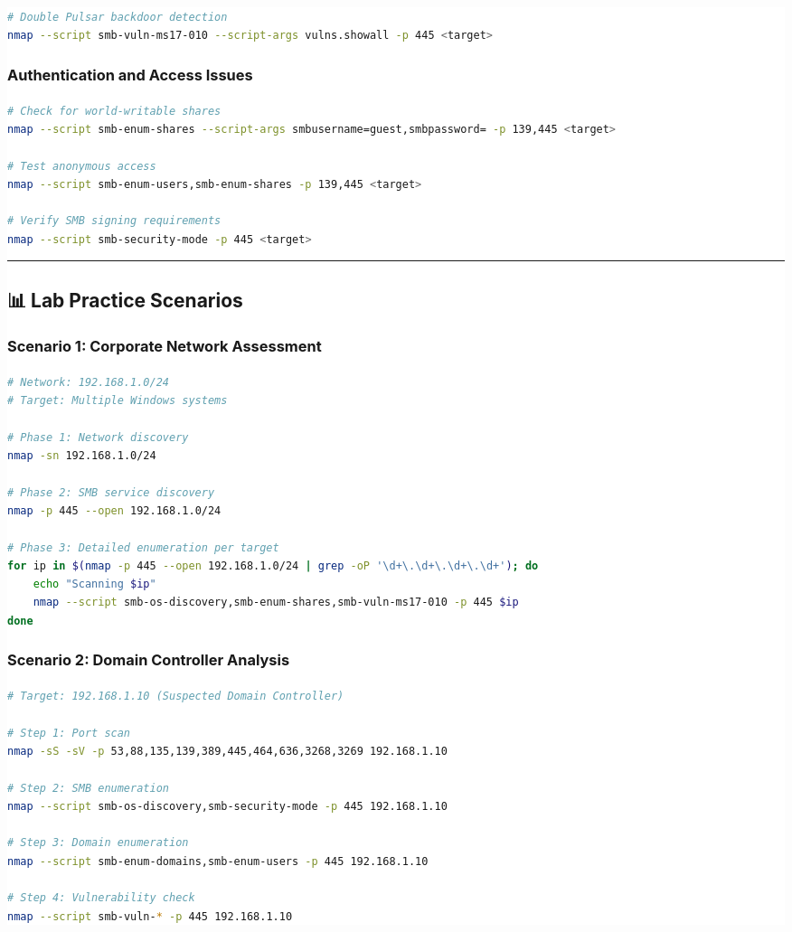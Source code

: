 ```bash
# Double Pulsar backdoor detection
nmap --script smb-vuln-ms17-010 --script-args vulns.showall -p 445 <target>
```

### Authentication and Access Issues
```bash
# Check for world-writable shares
nmap --script smb-enum-shares --script-args smbusername=guest,smbpassword= -p 139,445 <target>

# Test anonymous access
nmap --script smb-enum-users,smb-enum-shares -p 139,445 <target>

# Verify SMB signing requirements
nmap --script smb-security-mode -p 445 <target>
```

---

## 📊 Lab Practice Scenarios

### Scenario 1: Corporate Network Assessment
```bash
# Network: 192.168.1.0/24
# Target: Multiple Windows systems

# Phase 1: Network discovery
nmap -sn 192.168.1.0/24

# Phase 2: SMB service discovery
nmap -p 445 --open 192.168.1.0/24

# Phase 3: Detailed enumeration per target
for ip in $(nmap -p 445 --open 192.168.1.0/24 | grep -oP '\d+\.\d+\.\d+\.\d+'); do
    echo "Scanning $ip"
    nmap --script smb-os-discovery,smb-enum-shares,smb-vuln-ms17-010 -p 445 $ip
done
```

### Scenario 2: Domain Controller Analysis
```bash
# Target: 192.168.1.10 (Suspected Domain Controller)

# Step 1: Port scan
nmap -sS -sV -p 53,88,135,139,389,445,464,636,3268,3269 192.168.1.10

# Step 2: SMB enumeration
nmap --script smb-os-discovery,smb-security-mode -p 445 192.168.1.10

# Step 3: Domain enumeration
nmap --script smb-enum-domains,smb-enum-users -p 445 192.168.1.10

# Step 4: Vulnerability check
nmap --script smb-vuln-* -p 445 192.168.1.10
```
